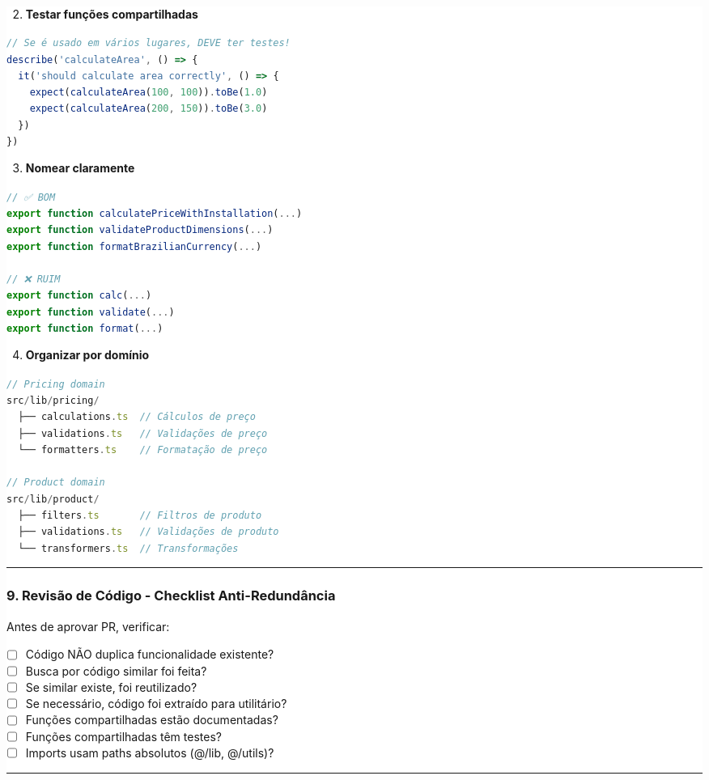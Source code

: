 ```typescript
```

2. **Testar funções compartilhadas**
```typescript
// Se é usado em vários lugares, DEVE ter testes!
describe('calculateArea', () => {
  it('should calculate area correctly', () => {
    expect(calculateArea(100, 100)).toBe(1.0)
    expect(calculateArea(200, 150)).toBe(3.0)
  })
})
```

3. **Nomear claramente**
```typescript
// ✅ BOM
export function calculatePriceWithInstallation(...)
export function validateProductDimensions(...)
export function formatBrazilianCurrency(...)

// ❌ RUIM
export function calc(...)
export function validate(...)
export function format(...)
```

4. **Organizar por domínio**
```typescript
// Pricing domain
src/lib/pricing/
  ├── calculations.ts  // Cálculos de preço
  ├── validations.ts   // Validações de preço
  └── formatters.ts    // Formatação de preço

// Product domain
src/lib/product/
  ├── filters.ts       // Filtros de produto
  ├── validations.ts   // Validações de produto
  └── transformers.ts  // Transformações
```

---

### **9. Revisão de Código - Checklist Anti-Redundância**

Antes de aprovar PR, verificar:

- [ ] Código NÃO duplica funcionalidade existente?
- [ ] Busca por código similar foi feita?
- [ ] Se similar existe, foi reutilizado?
- [ ] Se necessário, código foi extraído para utilitário?
- [ ] Funções compartilhadas estão documentadas?
- [ ] Funções compartilhadas têm testes?
- [ ] Imports usam paths absolutos (@/lib, @/utils)?

---